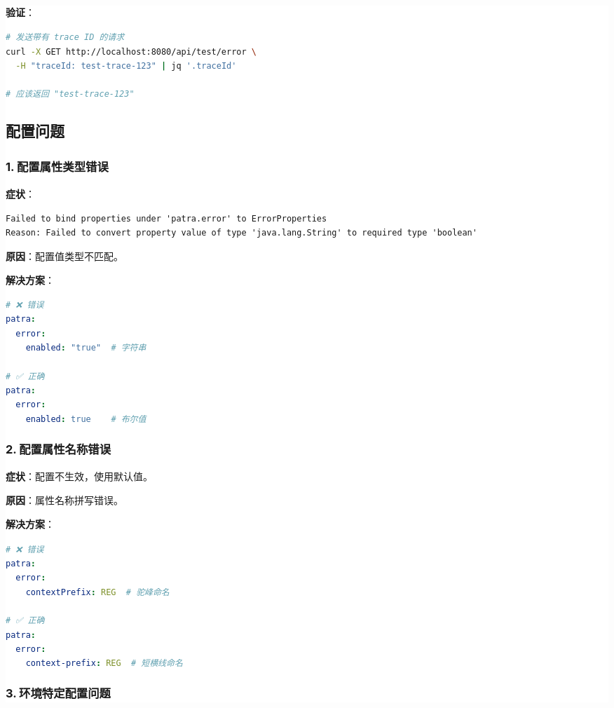 **验证**：
```bash
# 发送带有 trace ID 的请求
curl -X GET http://localhost:8080/api/test/error \
  -H "traceId: test-trace-123" | jq '.traceId'

# 应该返回 "test-trace-123"
```

## 配置问题

### 1. 配置属性类型错误

**症状**：
```
Failed to bind properties under 'patra.error' to ErrorProperties
Reason: Failed to convert property value of type 'java.lang.String' to required type 'boolean'
```

**原因**：配置值类型不匹配。

**解决方案**：
```yaml
# ❌ 错误
patra:
  error:
    enabled: "true"  # 字符串

# ✅ 正确
patra:
  error:
    enabled: true    # 布尔值
```

### 2. 配置属性名称错误

**症状**：配置不生效，使用默认值。

**原因**：属性名称拼写错误。

**解决方案**：
```yaml
# ❌ 错误
patra:
  error:
    contextPrefix: REG  # 驼峰命名

# ✅ 正确
patra:
  error:
    context-prefix: REG  # 短横线命名
```

### 3. 环境特定配置问题
